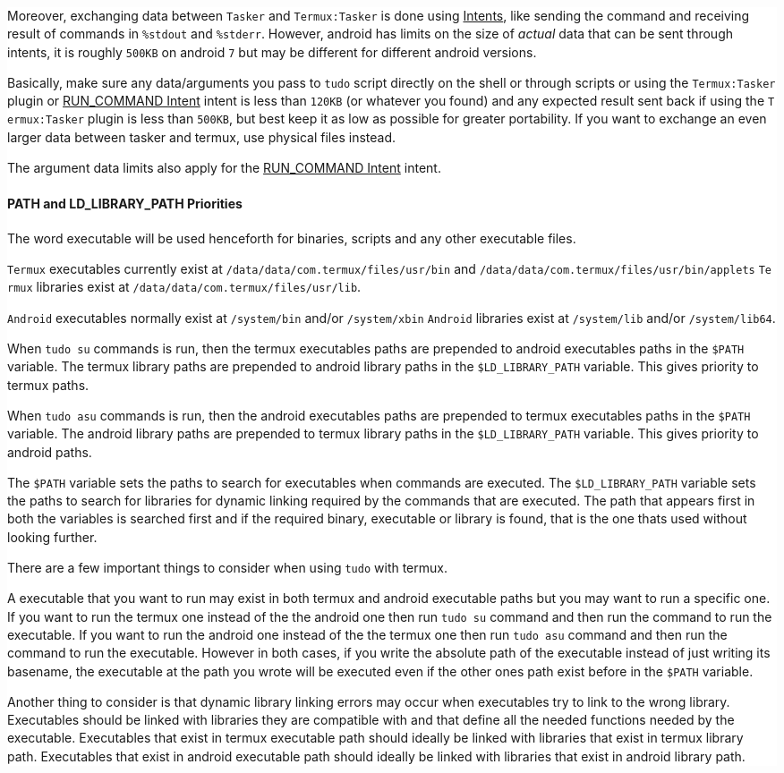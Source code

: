 Moreover, exchanging data between `Tasker` and `Termux:Tasker` is done using [Intents](https://developer.android.com/guide/components/activities/parcelables-and-bundles), like sending the command and receiving result of commands in `%stdout` and `%stderr`. However, android has limits on the size of *actual* data that can be sent through intents, it is roughly `500KB` on android `7` but may be different for different android versions.

Basically, make sure any data/arguments you pass to `tudo` script directly on the shell or through scripts or using the `Termux:Tasker` plugin or [RUN_COMMAND Intent] intent is less than `120KB` (or whatever you found) and any expected result sent back if using the `Termux:Tasker` plugin is less than `500KB`, but best keep it as low as possible for greater portability. If you want to exchange an even larger data between tasker and termux, use physical files instead.

The argument data limits also apply for the [RUN_COMMAND Intent] intent.
&nbsp;&nbsp;



#### PATH and LD_LIBRARY_PATH Priorities

The word executable will be used henceforth for binaries, scripts and any other executable files.

`Termux` executables currently exist at `/data/data/com.termux/files/usr/bin` and `/data/data/com.termux/files/usr/bin/applets` `Termux` libraries exist at `/data/data/com.termux/files/usr/lib`.

`Android` executables normally exist at `/system/bin` and/or `/system/xbin` `Android` libraries exist at `/system/lib` and/or `/system/lib64`.

When `tudo su` commands is run, then the termux executables paths are prepended to android executables paths in the `$PATH` variable. The termux library paths are prepended to android library paths in the `$LD_LIBRARY_PATH` variable. This gives priority to termux paths.

When `tudo asu` commands is run, then the android executables paths are prepended to termux executables paths in the `$PATH` variable. The android library paths are prepended to termux library paths in the `$LD_LIBRARY_PATH` variable. This gives priority to android paths.

The `$PATH` variable sets the paths to search for executables when commands are executed. The `$LD_LIBRARY_PATH` variable sets the paths to search for libraries for dynamic linking required by the commands that are executed. The path that appears first in both the variables is searched first and if the required binary, executable or library is found, that is the one thats used without looking further.
&nbsp;

There are a few important things to consider when using `tudo` with termux.

A executable that you want to run may exist in both termux and android executable paths but you may want to run a specific one. If you want to run the termux one instead of the the android one then run `tudo su` command and then run the command to run the executable. If you want to run the android one instead of the the termux one then run `tudo asu` command and then run the command to run the executable. However in both cases, if you write the absolute path of the executable instead of just writing its basename, the executable at the path you wrote will be executed even if the other ones path exist before in the `$PATH` variable.

Another thing to consider is that dynamic library linking errors may occur when executables try to link to the wrong library. Executables should be linked with libraries they are compatible with and that define all the needed functions needed by the executable. Executables that exist in termux executable path should ideally be linked with libraries that exist in termux library path. Executables that exist in android executable path should ideally be linked with libraries that exist in android library path.


[Tasker App]: https://play.google.com/store/apps/details?id=net.dinglisch.android.taskerm
[Termux App]: https://github.com/termux/termux-app
[Termux:Tasker]: https://github.com/termux/termux-tasker
[QuickEdit]: https://play.google.com/store/apps/details?id=com.rhmsoft.edit
[QuickEdit Pro]: https://play.google.com/store/apps/details?id=com.rhmsoft.edit.pro
[Acode editor]: https://github.com/deadlyjack/code-editor
[Turbo Editor]: https://github.com/vmihalachi/turbo-editor
[SuperSU]: https://forum.xda-developers.com/t/beta-2017-10-01-supersu-v2-82-sr5.2868133/
[Magisk]: https://github.com/topjohnwu/Magisk
[sudo]: https://github.com/agnostic-apollo/sudo
[RUN_COMMAND Intent]: https://github.com/termux/termux-app/blob/master/app/src/main/java/com/termux/app/RunCommandService.java
[Process Substitution]: https://en.wikipedia.org/wiki/Process_substitution
[Here Document]: https://en.wikipedia.org/wiki/Here_document
[Prompt String 1]: https://www.cyberciti.biz/tips/howto-linux-unix-bash-shell-setup-prompt.html